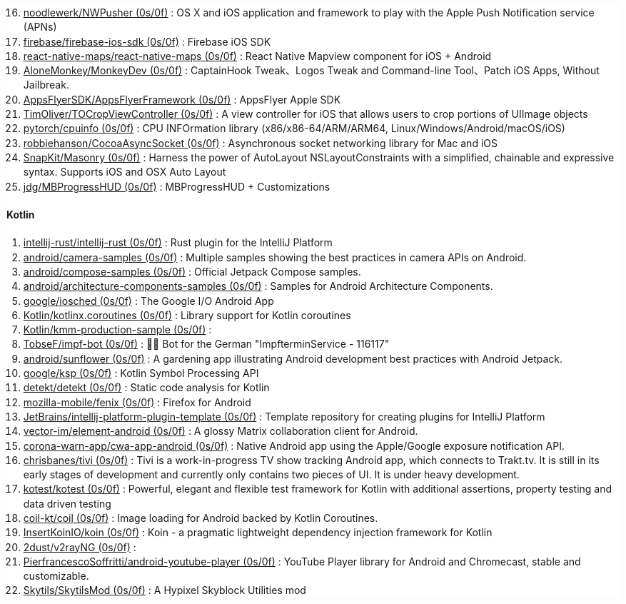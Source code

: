 16. [noodlewerk/NWPusher (0s/0f)](https://github.com/noodlewerk/NWPusher) : OS X and iOS application and framework to play with the Apple Push Notification service (APNs)
17. [firebase/firebase-ios-sdk (0s/0f)](https://github.com/firebase/firebase-ios-sdk) : Firebase iOS SDK
18. [react-native-maps/react-native-maps (0s/0f)](https://github.com/react-native-maps/react-native-maps) : React Native Mapview component for iOS + Android
19. [AloneMonkey/MonkeyDev (0s/0f)](https://github.com/AloneMonkey/MonkeyDev) : CaptainHook Tweak、Logos Tweak and Command-line Tool、Patch iOS Apps, Without Jailbreak.
20. [AppsFlyerSDK/AppsFlyerFramework (0s/0f)](https://github.com/AppsFlyerSDK/AppsFlyerFramework) : AppsFlyer Apple SDK
21. [TimOliver/TOCropViewController (0s/0f)](https://github.com/TimOliver/TOCropViewController) : A view controller for iOS that allows users to crop portions of UIImage objects
22. [pytorch/cpuinfo (0s/0f)](https://github.com/pytorch/cpuinfo) : CPU INFOrmation library (x86/x86-64/ARM/ARM64, Linux/Windows/Android/macOS/iOS)
23. [robbiehanson/CocoaAsyncSocket (0s/0f)](https://github.com/robbiehanson/CocoaAsyncSocket) : Asynchronous socket networking library for Mac and iOS
24. [SnapKit/Masonry (0s/0f)](https://github.com/SnapKit/Masonry) : Harness the power of AutoLayout NSLayoutConstraints with a simplified, chainable and expressive syntax. Supports iOS and OSX Auto Layout
25. [jdg/MBProgressHUD (0s/0f)](https://github.com/jdg/MBProgressHUD) : MBProgressHUD + Customizations

#### Kotlin
1. [intellij-rust/intellij-rust (0s/0f)](https://github.com/intellij-rust/intellij-rust) : Rust plugin for the IntelliJ Platform
2. [android/camera-samples (0s/0f)](https://github.com/android/camera-samples) : Multiple samples showing the best practices in camera APIs on Android.
3. [android/compose-samples (0s/0f)](https://github.com/android/compose-samples) : Official Jetpack Compose samples.
4. [android/architecture-components-samples (0s/0f)](https://github.com/android/architecture-components-samples) : Samples for Android Architecture Components.
5. [google/iosched (0s/0f)](https://github.com/google/iosched) : The Google I/O Android App
6. [Kotlin/kotlinx.coroutines (0s/0f)](https://github.com/Kotlin/kotlinx.coroutines) : Library support for Kotlin coroutines
7. [Kotlin/kmm-production-sample (0s/0f)](https://github.com/Kotlin/kmm-production-sample) : 
8. [TobseF/impf-bot (0s/0f)](https://github.com/TobseF/impf-bot) : 💉🤖 Bot for the German "ImpfterminService - 116117"
9. [android/sunflower (0s/0f)](https://github.com/android/sunflower) : A gardening app illustrating Android development best practices with Android Jetpack.
10. [google/ksp (0s/0f)](https://github.com/google/ksp) : Kotlin Symbol Processing API
11. [detekt/detekt (0s/0f)](https://github.com/detekt/detekt) : Static code analysis for Kotlin
12. [mozilla-mobile/fenix (0s/0f)](https://github.com/mozilla-mobile/fenix) : Firefox for Android
13. [JetBrains/intellij-platform-plugin-template (0s/0f)](https://github.com/JetBrains/intellij-platform-plugin-template) : Template repository for creating plugins for IntelliJ Platform
14. [vector-im/element-android (0s/0f)](https://github.com/vector-im/element-android) : A glossy Matrix collaboration client for Android.
15. [corona-warn-app/cwa-app-android (0s/0f)](https://github.com/corona-warn-app/cwa-app-android) : Native Android app using the Apple/Google exposure notification API.
16. [chrisbanes/tivi (0s/0f)](https://github.com/chrisbanes/tivi) : Tivi is a work-in-progress TV show tracking Android app, which connects to Trakt.tv. It is still in its early stages of development and currently only contains two pieces of UI. It is under heavy development.
17. [kotest/kotest (0s/0f)](https://github.com/kotest/kotest) : Powerful, elegant and flexible test framework for Kotlin with additional assertions, property testing and data driven testing
18. [coil-kt/coil (0s/0f)](https://github.com/coil-kt/coil) : Image loading for Android backed by Kotlin Coroutines.
19. [InsertKoinIO/koin (0s/0f)](https://github.com/InsertKoinIO/koin) : Koin - a pragmatic lightweight dependency injection framework for Kotlin
20. [2dust/v2rayNG (0s/0f)](https://github.com/2dust/v2rayNG) : 
21. [PierfrancescoSoffritti/android-youtube-player (0s/0f)](https://github.com/PierfrancescoSoffritti/android-youtube-player) : YouTube Player library for Android and Chromecast, stable and customizable.
22. [Skytils/SkytilsMod (0s/0f)](https://github.com/Skytils/SkytilsMod) : A Hypixel Skyblock Utilities mod